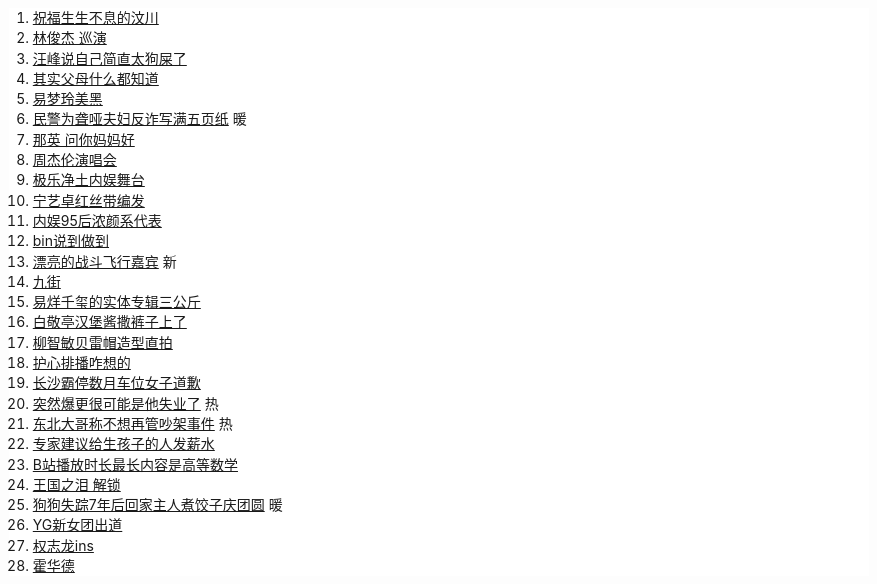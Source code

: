 1. [祝福生生不息的汶川](https://s.weibo.com//weibo?q=%23%E7%A5%9D%E7%A6%8F%E7%94%9F%E7%94%9F%E4%B8%8D%E6%81%AF%E7%9A%84%E6%B1%B6%E5%B7%9D%23&t=31&band_rank=30&Refer=top)
1. [林俊杰 巡演](https://s.weibo.com//weibo?q=%E6%9E%97%E4%BF%8A%E6%9D%B0%20%E5%B7%A1%E6%BC%94&t=31&band_rank=32&Refer=top)
1. [汪峰说自己简直太狗屎了](https://s.weibo.com//weibo?q=%23%E6%B1%AA%E5%B3%B0%E8%AF%B4%E8%87%AA%E5%B7%B1%E7%AE%80%E7%9B%B4%E5%A4%AA%E7%8B%97%E5%B1%8E%E4%BA%86%23&t=31&band_rank=34&Refer=top)
1. [其实父母什么都知道](https://s.weibo.com//weibo?q=%23%E5%85%B6%E5%AE%9E%E7%88%B6%E6%AF%8D%E4%BB%80%E4%B9%88%E9%83%BD%E7%9F%A5%E9%81%93%23&t=31&band_rank=35&Refer=top)
1. [易梦玲美黑](https://s.weibo.com//weibo?q=%23%E6%98%93%E6%A2%A6%E7%8E%B2%E7%BE%8E%E9%BB%91%23&t=31&band_rank=36&Refer=top)
1. [民警为聋哑夫妇反诈写满五页纸](https://s.weibo.com//weibo?q=%23%E6%B0%91%E8%AD%A6%E4%B8%BA%E8%81%8B%E5%93%91%E5%A4%AB%E5%A6%87%E5%8F%8D%E8%AF%88%E5%86%99%E6%BB%A1%E4%BA%94%E9%A1%B5%E7%BA%B8%23&t=31&band_rank=37&Refer=top)
   暖
1. [那英 问你妈妈好](https://s.weibo.com//weibo?q=%E9%82%A3%E8%8B%B1%20%E9%97%AE%E4%BD%A0%E5%A6%88%E5%A6%88%E5%A5%BD&t=31&band_rank=38&Refer=top)
1. [周杰伦演唱会](https://s.weibo.com//weibo?q=%E5%91%A8%E6%9D%B0%E4%BC%A6%E6%BC%94%E5%94%B1%E4%BC%9A&t=31&band_rank=39&Refer=top)
1. [极乐净土内娱舞台](https://s.weibo.com//weibo?q=%23%E6%9E%81%E4%B9%90%E5%87%80%E5%9C%9F%E5%86%85%E5%A8%B1%E8%88%9E%E5%8F%B0%23&t=31&band_rank=40&Refer=top)
1. [宁艺卓红丝带编发](https://s.weibo.com//weibo?q=%23%E5%AE%81%E8%89%BA%E5%8D%93%E7%BA%A2%E4%B8%9D%E5%B8%A6%E7%BC%96%E5%8F%91%23&t=31&band_rank=41&Refer=top)
1. [内娱95后浓颜系代表](https://s.weibo.com//weibo?q=%23%E5%86%85%E5%A8%B195%E5%90%8E%E6%B5%93%E9%A2%9C%E7%B3%BB%E4%BB%A3%E8%A1%A8%23&t=31&band_rank=42&Refer=top)
1. [bin说到做到](https://s.weibo.com//weibo?q=bin%E8%AF%B4%E5%88%B0%E5%81%9A%E5%88%B0&t=31&band_rank=43&Refer=top)
1. [漂亮的战斗飞行嘉宾](https://s.weibo.com//weibo?q=%23%E6%BC%82%E4%BA%AE%E7%9A%84%E6%88%98%E6%96%97%E9%A3%9E%E8%A1%8C%E5%98%89%E5%AE%BE%23&t=31&band_rank=44&Refer=top)
   新
1. [九街](https://s.weibo.com//weibo?q=%E4%B9%9D%E8%A1%97&t=31&band_rank=45&Refer=top)
1. [易烊千玺的实体专辑三公斤](https://s.weibo.com//weibo?q=%23%E6%98%93%E7%83%8A%E5%8D%83%E7%8E%BA%E7%9A%84%E5%AE%9E%E4%BD%93%E4%B8%93%E8%BE%91%E4%B8%89%E5%85%AC%E6%96%A4%23&t=31&band_rank=46&Refer=top)
1. [白敬亭汉堡酱撒裤子上了](https://s.weibo.com//weibo?q=%23%E7%99%BD%E6%95%AC%E4%BA%AD%E6%B1%89%E5%A0%A1%E9%85%B1%E6%92%92%E8%A3%A4%E5%AD%90%E4%B8%8A%E4%BA%86%23&t=31&band_rank=47&Refer=top)
1. [柳智敏贝雷帽造型直拍](https://s.weibo.com//weibo?q=%23%E6%9F%B3%E6%99%BA%E6%95%8F%E8%B4%9D%E9%9B%B7%E5%B8%BD%E9%80%A0%E5%9E%8B%E7%9B%B4%E6%8B%8D%23&t=31&band_rank=49&Refer=top)
1. [护心排播咋想的](https://s.weibo.com//weibo?q=%E6%8A%A4%E5%BF%83%E6%8E%92%E6%92%AD%E5%92%8B%E6%83%B3%E7%9A%84&t=31&band_rank=50&Refer=top)
1. [长沙霸停数月车位女子道歉](https://s.weibo.com//weibo?q=%23%E9%95%BF%E6%B2%99%E9%9C%B8%E5%81%9C%E6%95%B0%E6%9C%88%E8%BD%A6%E4%BD%8D%E5%A5%B3%E5%AD%90%E9%81%93%E6%AD%89%23&t=31&band_rank=6&Refer=top)
1. [突然爆更很可能是他失业了](https://s.weibo.com//weibo?q=%E7%AA%81%E7%84%B6%E7%88%86%E6%9B%B4%E5%BE%88%E5%8F%AF%E8%83%BD%E6%98%AF%E4%BB%96%E5%A4%B1%E4%B8%9A%E4%BA%86&t=31&band_rank=7&Refer=top)
   热
1. [东北大哥称不想再管吵架事件](https://s.weibo.com//weibo?q=%23%E4%B8%9C%E5%8C%97%E5%A4%A7%E5%93%A5%E7%A7%B0%E4%B8%8D%E6%83%B3%E5%86%8D%E7%AE%A1%E5%90%B5%E6%9E%B6%E4%BA%8B%E4%BB%B6%23&t=31&band_rank=9&Refer=top)
   热
1. [专家建议给生孩子的人发薪水](https://s.weibo.com//weibo?q=%23%E4%B8%93%E5%AE%B6%E5%BB%BA%E8%AE%AE%E7%BB%99%E7%94%9F%E5%AD%A9%E5%AD%90%E7%9A%84%E4%BA%BA%E5%8F%91%E8%96%AA%E6%B0%B4%23&t=31&band_rank=10&Refer=top)
1. [B站播放时长最长内容是高等数学](https://s.weibo.com//weibo?q=%23B%E7%AB%99%E6%92%AD%E6%94%BE%E6%97%B6%E9%95%BF%E6%9C%80%E9%95%BF%E5%86%85%E5%AE%B9%E6%98%AF%E9%AB%98%E7%AD%89%E6%95%B0%E5%AD%A6%23&t=31&band_rank=12&Refer=top)
1. [王国之泪 解锁](https://s.weibo.com//weibo?q=%E7%8E%8B%E5%9B%BD%E4%B9%8B%E6%B3%AA%20%E8%A7%A3%E9%94%81&t=31&band_rank=15&Refer=top)
1. [狗狗失踪7年后回家主人煮饺子庆团圆](https://s.weibo.com//weibo?q=%23%E7%8B%97%E7%8B%97%E5%A4%B1%E8%B8%AA7%E5%B9%B4%E5%90%8E%E5%9B%9E%E5%AE%B6%E4%B8%BB%E4%BA%BA%E7%85%AE%E9%A5%BA%E5%AD%90%E5%BA%86%E5%9B%A2%E5%9C%86%23&t=31&band_rank=16&Refer=top)
   暖
1. [YG新女团出道](https://s.weibo.com//weibo?q=YG%E6%96%B0%E5%A5%B3%E5%9B%A2%E5%87%BA%E9%81%93&t=31&band_rank=17&Refer=top)
1. [权志龙ins](https://s.weibo.com//weibo?q=%E6%9D%83%E5%BF%97%E9%BE%99ins&t=31&band_rank=18&Refer=top)
1. [霍华德](https://s.weibo.com//weibo?q=%E9%9C%8D%E5%8D%8E%E5%BE%B7&t=31&band_rank=19&Refer=top)